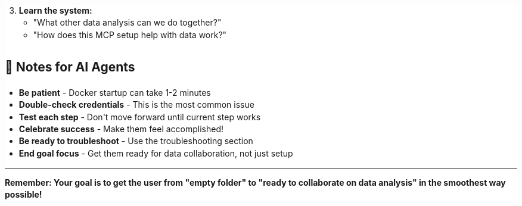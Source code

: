 3. **Learn the system:**
   - "What other data analysis can we do together?"
   - "How does this MCP setup help with data work?"

## 📝 Notes for AI Agents

- **Be patient** - Docker startup can take 1-2 minutes
- **Double-check credentials** - This is the most common issue
- **Test each step** - Don't move forward until current step works
- **Celebrate success** - Make them feel accomplished!
- **Be ready to troubleshoot** - Use the troubleshooting section
- **End goal focus** - Get them ready for data collaboration, not just setup

---

**Remember: Your goal is to get the user from "empty folder" to "ready to collaborate on data analysis" in the smoothest way possible!**
